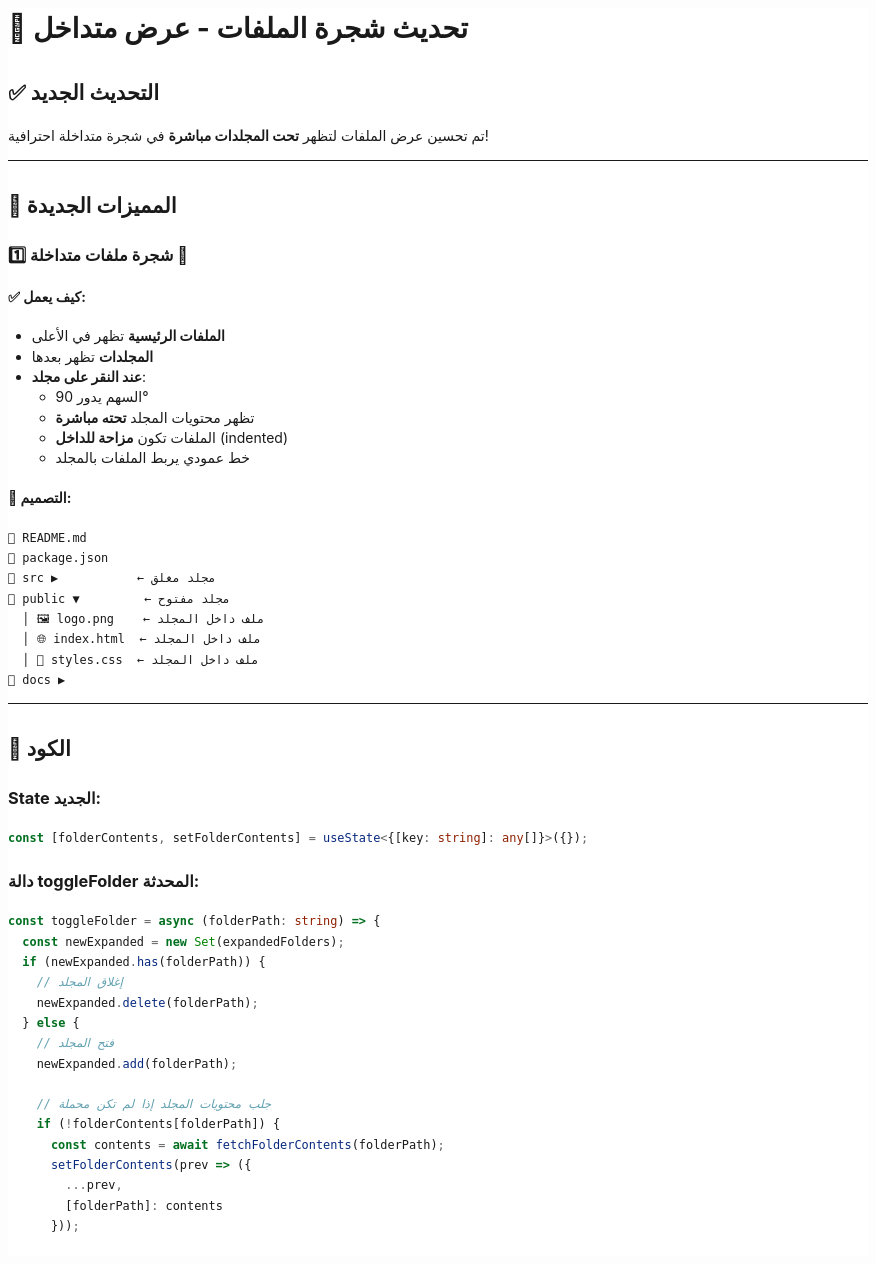 # 🌳 تحديث شجرة الملفات - عرض متداخل

## ✅ التحديث الجديد

تم تحسين عرض الملفات لتظهر **تحت المجلدات مباشرة** في شجرة متداخلة احترافية!

---

## 🎯 المميزات الجديدة

### 1️⃣ شجرة ملفات متداخلة 🌳

#### ✅ كيف يعمل:
- **الملفات الرئيسية** تظهر في الأعلى
- **المجلدات** تظهر بعدها
- **عند النقر على مجلد**:
  - السهم يدور 90°
  - تظهر محتويات المجلد **تحته مباشرة**
  - الملفات تكون **مزاحة للداخل** (indented)
  - خط عمودي يربط الملفات بالمجلد

#### 🎨 التصميم:

```
📄 README.md
📄 package.json
📁 src ▶️           ← مجلد مغلق
📁 public ▼         ← مجلد مفتوح
  │ 🖼️ logo.png    ← ملف داخل المجلد
  │ 🌐 index.html  ← ملف داخل المجلد
  │ 🎨 styles.css  ← ملف داخل المجلد
📁 docs ▶️
```

---

## 📝 الكود

### State الجديد:
```typescript
const [folderContents, setFolderContents] = useState<{[key: string]: any[]}>({});
```

### دالة toggleFolder المحدثة:
```typescript
const toggleFolder = async (folderPath: string) => {
  const newExpanded = new Set(expandedFolders);
  if (newExpanded.has(folderPath)) {
    // إغلاق المجلد
    newExpanded.delete(folderPath);
  } else {
    // فتح المجلد
    newExpanded.add(folderPath);
    
    // جلب محتويات المجلد إذا لم تكن محملة
    if (!folderContents[folderPath]) {
      const contents = await fetchFolderContents(folderPath);
      setFolderContents(prev => ({
        ...prev,
        [folderPath]: contents
      }));
      
```